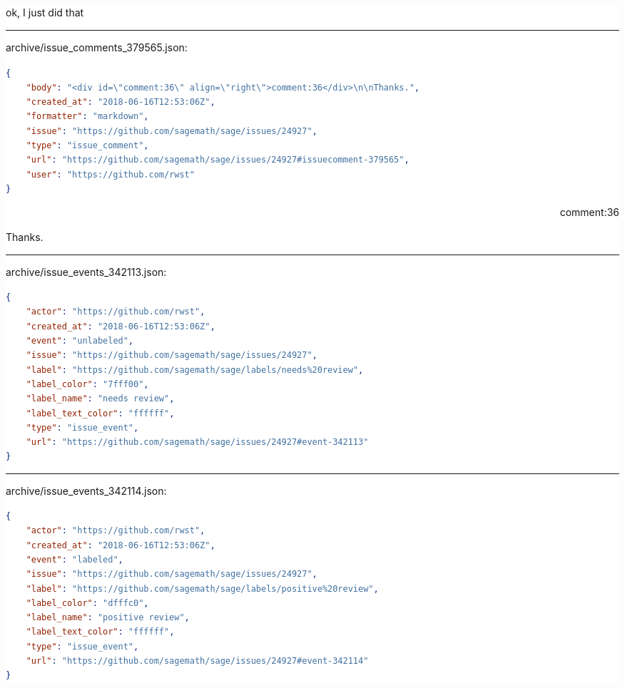 ok, I just did that



---

archive/issue_comments_379565.json:
```json
{
    "body": "<div id=\"comment:36\" align=\"right\">comment:36</div>\n\nThanks.",
    "created_at": "2018-06-16T12:53:06Z",
    "formatter": "markdown",
    "issue": "https://github.com/sagemath/sage/issues/24927",
    "type": "issue_comment",
    "url": "https://github.com/sagemath/sage/issues/24927#issuecomment-379565",
    "user": "https://github.com/rwst"
}
```

<div id="comment:36" align="right">comment:36</div>

Thanks.



---

archive/issue_events_342113.json:
```json
{
    "actor": "https://github.com/rwst",
    "created_at": "2018-06-16T12:53:06Z",
    "event": "unlabeled",
    "issue": "https://github.com/sagemath/sage/issues/24927",
    "label": "https://github.com/sagemath/sage/labels/needs%20review",
    "label_color": "7fff00",
    "label_name": "needs review",
    "label_text_color": "ffffff",
    "type": "issue_event",
    "url": "https://github.com/sagemath/sage/issues/24927#event-342113"
}
```



---

archive/issue_events_342114.json:
```json
{
    "actor": "https://github.com/rwst",
    "created_at": "2018-06-16T12:53:06Z",
    "event": "labeled",
    "issue": "https://github.com/sagemath/sage/issues/24927",
    "label": "https://github.com/sagemath/sage/labels/positive%20review",
    "label_color": "dfffc0",
    "label_name": "positive review",
    "label_text_color": "ffffff",
    "type": "issue_event",
    "url": "https://github.com/sagemath/sage/issues/24927#event-342114"
}
```

